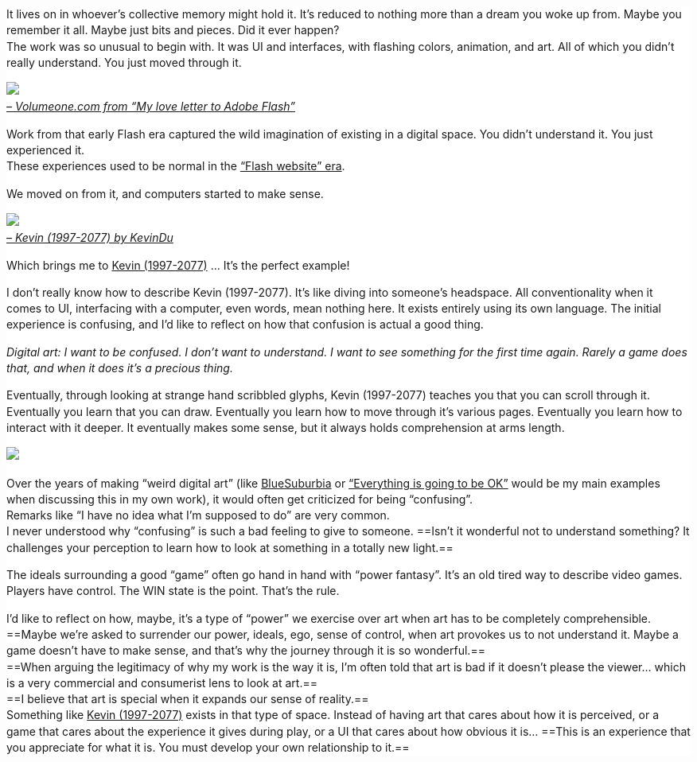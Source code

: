 It lives on in whoever’s collective memory might hold it. It’s reduced to nothing more than a dream you woke up from. Maybe you remember it all. Maybe just bits and pieces. Did it ever happen?  
The work was so unusual to begin with. It was UI and interfaces, with flashing colors, animation, and art. All of which you didn’t really understand. You just moved through it.

![](http://nathalielawhead.com/noodles/madewithlove/v1.png)  
*[– Volumeone.com from “My love letter to Adobe Flash”](https://uxdesign.cc/my-love-letter-to-adobe-flash-8166ec03f10b)*

Work from that early Flash era captured the wild imagination of existing in a digital space. You didn’t understand it. You just experienced it.  
These experiences used to be normal in the [“Flash website” era](https://www.nathalielawhead.com/candybox/a-short-history-of-flash-the-forgotten-flash-website-movement-when-websites-were-the-new-emerging-artform).

We moved on from it, and computers started to make sense.

![](http://nathalielawhead.com/noodles/madewithlove/Qsp8yR.png)  
*[– Kevin (1997-2077) by KevinDu](https://kevindu.itch.io/kevin1997-2077)*

Which brings me to [Kevin (1997-2077)](https://kevindu.itch.io/kevin1997-2077) … It’s the perfect example!

I don’t really know how to describe Kevin (1997-2077). It’s like diving into someone’s headspace. All conventionality when it comes to UI, interfacing with a computer, even words, mean nothing here. It exists entirely using its own language. The initial experience is confusing, and I’d like to reflect on how that confusion is actual a good thing.

*Digital art: I want to be confused. I don’t want to understand. I want to see something for the first time again. Rarely a game does that, and when it does it’s a precious thing.*

Eventually, through looking at strange hand scribbled glyphs, Kevin (1997-2077) teaches you that you can scroll through it. Eventually you learn that you can draw. Eventually you learn how to move through it’s various pages. Eventually you learn how to interact with it deeper. It eventually makes some sense, but it always holds comprehension at arms length.

![](https://www.youtube.com/watch?v=WY3xlgjTj2Q)

Over the years of making “weird digital art” (like [BlueSuburbia](https://bluesuburbia.com/) or [“Everything is going to be OK”](https://alienmelon.itch.io/everything-is-going-to-be-ok) would be my main examples when discussing this in my own work), it would often get criticized for being “confusing”.  
Remarks like “I have no idea what I’m supposed to do” are very common.  
I never understood why “confusing” is such a bad feeling to give to someone. ==Isn’t it wonderful not to understand something? It challenges your perception to learn how to look at something in a totally new light.==

The ideals surrounding a good “game” often go hand in hand with “power fantasy”. It’s an old tired way to describe video games. Players have control. The WIN state is the point. That’s the rule.

I’d like to reflect on how, maybe, it’s a type of “power” we exercise over art when art has to be completely comprehensible.  
==Maybe we’re asked to surrender our power, ideals, ego, sense of control, when art provokes us to not understand it. Maybe a game doesn’t have to make sense, and that’s why the journey through it is so wonderful.==  
==When arguing the legitimacy of why my work is the way it is, I’m often told that art is bad if it doesn’t please the viewer… which is a very commercial and consumerist lens to look at art.==  
==I believe that art is special when it expands our sense of reality.==  
Something like [Kevin (1997-2077)](https://kevindu.itch.io/kevin1997-2077) exists in that type of space. Instead of having art that cares about how it is perceived, or a game that cares about the experience it gives during play, or a UI that cares about how obvious it is… ==This is an experience that you appreciate for what it is. You must develop your own relationship to it.==
